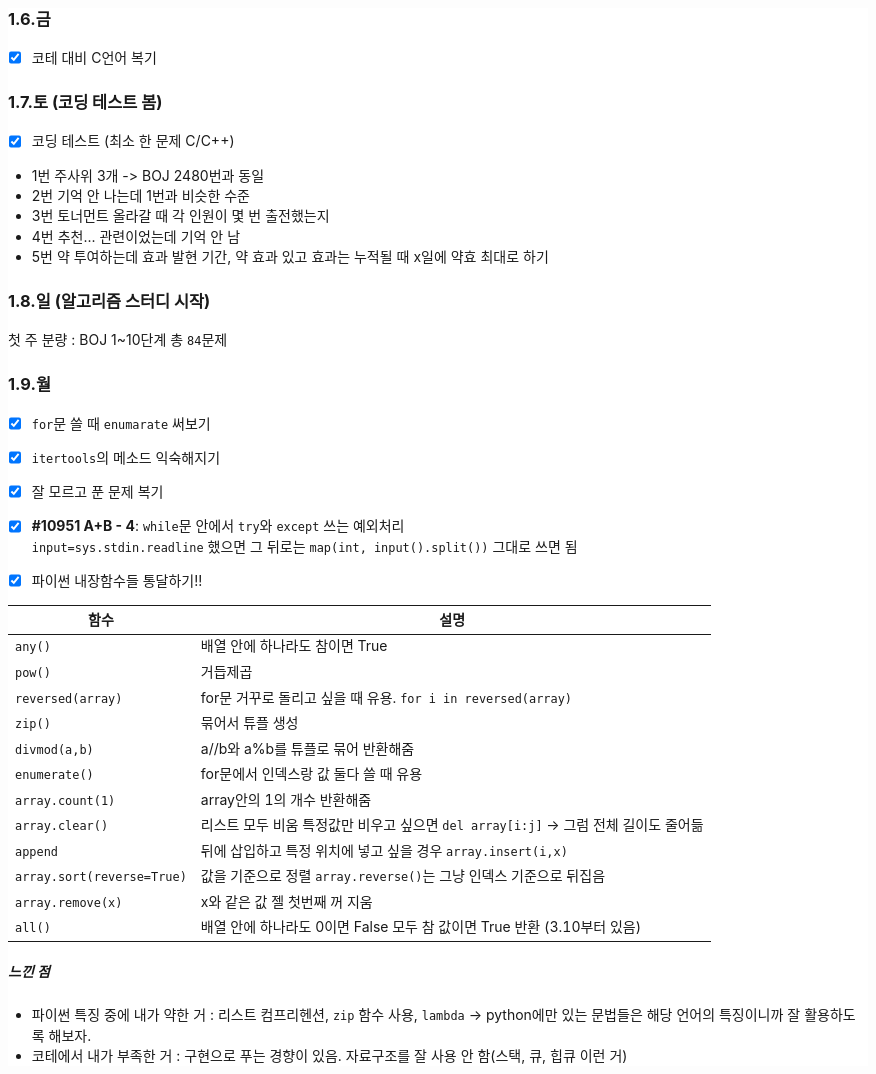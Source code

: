 ### 1.6.금
- [x] 코테 대비 C언어 복기

### 1.7.토 (코딩 테스트 봄)
- [x] 코딩 테스트 (최소 한 문제 C/C++)
- 1번 주사위 3개 -> BOJ 2480번과 동일
- 2번 기억 안 나는데 1번과 비슷한 수준
- 3번 토너먼트 올라갈 때 각 인원이 몇 번 출전했는지
- 4번 추천... 관련이었는데 기억 안 남
- 5번 약 투여하는데 효과 발현 기간, 약 효과 있고 효과는 누적될 때 x일에 약효 최대로 하기

### 1.8.일 (알고리즘 스터디 시작)
첫 주 분량 : BOJ 1~10단계 총 `84`문제

### 1.9.월
- [x] `for`문 쓸 때 `enumarate` 써보기
- [x] `itertools`의 메소드 익숙해지기
- [x] 잘 모르고 푼 문제 복기
- [x] **#10951 A+B - 4**: `while`문 안에서 `try`와 `except` 쓰는 예외처리<br>
`input=sys.stdin.readline` 했으면 그 뒤로는 `map(int, input().split())` 그대로 쓰면 됨<br>

- [x] 파이썬 내장함수들 통달하기!!

|함수|설명|
|------|------|
|`any()`|배열 안에 하나라도 참이면 True|
|`pow()`|거듭제곱|
|`reversed(array)`|for문 거꾸로 돌리고 싶을 때 유용. `for i in reversed(array)`|
|`zip()`|묶어서 튜플 생성|
|`divmod(a,b)`|a//b와 a%b를 튜플로 묶어 반환해줌|
|`enumerate()`|for문에서 인덱스랑 값 둘다 쓸 때 유용|
|`array.count(1)`|array안의 1의 개수 반환해줌|
|`array.clear()`|리스트 모두 비움 특정값만 비우고 싶으면 `del array[i:j]` -> 그럼 전체 길이도 줄어듦|
|`append`|뒤에 삽입하고 특정 위치에 넣고 싶을 경우 `array.insert(i,x)`|
|`array.sort(reverse=True)`|값을 기준으로 정렬 `array.reverse()`는 그냥 인덱스 기준으로 뒤집음|
|`array.remove(x)`|x와 같은 값 젤 첫번째 꺼 지움|
|`all()`|배열 안에 하나라도 0이면 False 모두 참 값이면 True 반환 (3.10부터 있음)|

##### 느낀 점
- 파이썬 특징 중에 내가 약한 거 : 리스트 컴프리헨션, `zip` 함수 사용, `lambda`
-> python에만 있는 문법들은 해당 언어의 특징이니까 잘 활용하도록 해보자.
- 코테에서 내가 부족한 거 : 구현으로 푸는 경향이 있음. 자료구조를 잘 사용 안 함(스택, 큐, 힙큐 이런 거)

